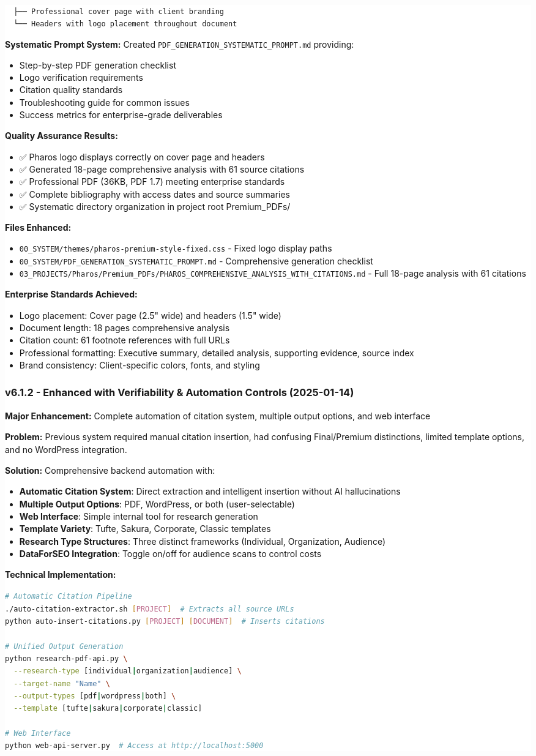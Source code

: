 ```bash
  ├── Professional cover page with client branding
  └── Headers with logo placement throughout document
```

**Systematic Prompt System:**
Created `PDF_GENERATION_SYSTEMATIC_PROMPT.md` providing:
- Step-by-step PDF generation checklist
- Logo verification requirements
- Citation quality standards
- Troubleshooting guide for common issues
- Success metrics for enterprise-grade deliverables

**Quality Assurance Results:**
- ✅ Pharos logo displays correctly on cover page and headers
- ✅ Generated 18-page comprehensive analysis with 61 source citations
- ✅ Professional PDF (36KB, PDF 1.7) meeting enterprise standards
- ✅ Complete bibliography with access dates and source summaries
- ✅ Systematic directory organization in project root Premium_PDFs/

**Files Enhanced:**
- `00_SYSTEM/themes/pharos-premium-style-fixed.css` - Fixed logo display paths
- `00_SYSTEM/PDF_GENERATION_SYSTEMATIC_PROMPT.md` - Comprehensive generation checklist
- `03_PROJECTS/Pharos/Premium_PDFs/PHAROS_COMPREHENSIVE_ANALYSIS_WITH_CITATIONS.md` - Full 18-page analysis with 61 citations

**Enterprise Standards Achieved:**
- Logo placement: Cover page (2.5" wide) and headers (1.5" wide)
- Document length: 18 pages comprehensive analysis
- Citation count: 61 footnote references with full URLs
- Professional formatting: Executive summary, detailed analysis, supporting evidence, source index
- Brand consistency: Client-specific colors, fonts, and styling

### v6.1.2 - Enhanced with Verifiability & Automation Controls (2025-01-14)
**Major Enhancement:** Complete automation of citation system, multiple output options, and web interface

**Problem:** Previous system required manual citation insertion, had confusing Final/Premium distinctions, limited template options, and no WordPress integration.

**Solution:** Comprehensive backend automation with:
- **Automatic Citation System**: Direct extraction and intelligent insertion without AI hallucinations
- **Multiple Output Options**: PDF, WordPress, or both (user-selectable)
- **Web Interface**: Simple internal tool for research generation
- **Template Variety**: Tufte, Sakura, Corporate, Classic templates
- **Research Type Structures**: Three distinct frameworks (Individual, Organization, Audience)
- **DataForSEO Integration**: Toggle on/off for audience scans to control costs

**Technical Implementation:**
```bash
# Automatic Citation Pipeline
./auto-citation-extractor.sh [PROJECT]  # Extracts all source URLs
python auto-insert-citations.py [PROJECT] [DOCUMENT]  # Inserts citations

# Unified Output Generation
python research-pdf-api.py \
  --research-type [individual|organization|audience] \
  --target-name "Name" \
  --output-types [pdf|wordpress|both] \
  --template [tufte|sakura|corporate|classic]

# Web Interface
python web-api-server.py  # Access at http://localhost:5000
```
